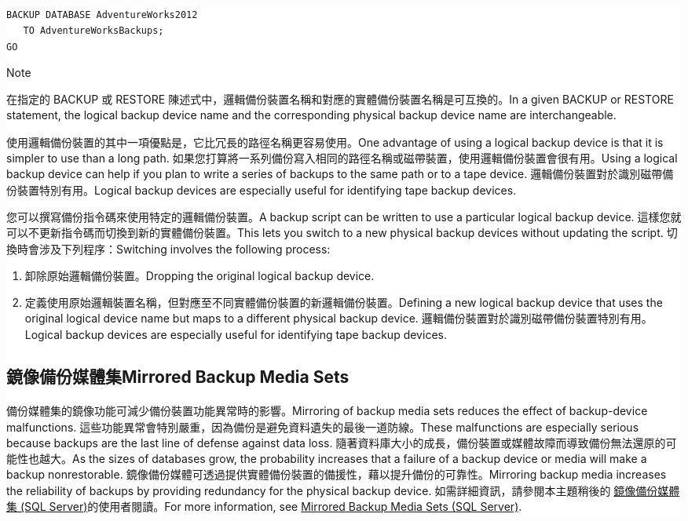 ```  
BACKUP DATABASE AdventureWorks2012   
   TO AdventureWorksBackups;  
GO  
```  
  
> [!NOTE]  
>  <span data-ttu-id="d164e-236">在指定的 BACKUP 或 RESTORE 陳述式中，邏輯備份裝置名稱和對應的實體備份裝置名稱是可互換的。</span><span class="sxs-lookup"><span data-stu-id="d164e-236">In a given BACKUP or RESTORE statement, the logical backup device name and the corresponding physical backup device name are interchangeable.</span></span>  
  
 <span data-ttu-id="d164e-237">使用邏輯備份裝置的其中一項優點是，它比冗長的路徑名稱更容易使用。</span><span class="sxs-lookup"><span data-stu-id="d164e-237">One advantage of using a logical backup device is that it is simpler to use than a long path.</span></span> <span data-ttu-id="d164e-238">如果您打算將一系列備份寫入相同的路徑名稱或磁帶裝置，使用邏輯備份裝置會很有用。</span><span class="sxs-lookup"><span data-stu-id="d164e-238">Using a logical backup device can help if you plan to write a series of backups to the same path or to a tape device.</span></span> <span data-ttu-id="d164e-239">邏輯備份裝置對於識別磁帶備份裝置特別有用。</span><span class="sxs-lookup"><span data-stu-id="d164e-239">Logical backup devices are especially useful for identifying tape backup devices.</span></span>  
  
 <span data-ttu-id="d164e-240">您可以撰寫備份指令碼來使用特定的邏輯備份裝置。</span><span class="sxs-lookup"><span data-stu-id="d164e-240">A backup script can be written to use a particular logical backup device.</span></span> <span data-ttu-id="d164e-241">這樣您就可以不更新指令碼而切換到新的實體備份裝置。</span><span class="sxs-lookup"><span data-stu-id="d164e-241">This lets you switch to a new physical backup devices without updating the script.</span></span> <span data-ttu-id="d164e-242">切換時會涉及下列程序：</span><span class="sxs-lookup"><span data-stu-id="d164e-242">Switching involves the following process:</span></span>  
  
1.  <span data-ttu-id="d164e-243">卸除原始邏輯備份裝置。</span><span class="sxs-lookup"><span data-stu-id="d164e-243">Dropping the original logical backup device.</span></span>  
  
2.  <span data-ttu-id="d164e-244">定義使用原始邏輯裝置名稱，但對應至不同實體備份裝置的新邏輯備份裝置。</span><span class="sxs-lookup"><span data-stu-id="d164e-244">Defining a new logical backup device that uses the original logical device name but maps to a different physical backup device.</span></span> <span data-ttu-id="d164e-245">邏輯備份裝置對於識別磁帶備份裝置特別有用。</span><span class="sxs-lookup"><span data-stu-id="d164e-245">Logical backup devices are especially useful for identifying tape backup devices.</span></span>  
  
##  <a name="mirrored-backup-media-sets"></a><a name="MirroredMediaSets"></a><span data-ttu-id="d164e-246">鏡像備份媒體集</span><span class="sxs-lookup"><span data-stu-id="d164e-246">Mirrored Backup Media Sets</span></span>  
 <span data-ttu-id="d164e-247">備份媒體集的鏡像功能可減少備份裝置功能異常時的影響。</span><span class="sxs-lookup"><span data-stu-id="d164e-247">Mirroring of backup media sets reduces the effect of backup-device malfunctions.</span></span> <span data-ttu-id="d164e-248">這些功能異常會特別嚴重，因為備份是避免資料遺失的最後一道防線。</span><span class="sxs-lookup"><span data-stu-id="d164e-248">These malfunctions are especially serious because backups are the last line of defense against data loss.</span></span> <span data-ttu-id="d164e-249">隨著資料庫大小的成長，備份裝置或媒體故障而導致備份無法還原的可能性也越大。</span><span class="sxs-lookup"><span data-stu-id="d164e-249">As the sizes of databases grow, the probability increases that a failure of a backup device or media will make a backup nonrestorable.</span></span> <span data-ttu-id="d164e-250">鏡像備份媒體可透過提供實體備份裝置的備援性，藉以提升備份的可靠性。</span><span class="sxs-lookup"><span data-stu-id="d164e-250">Mirroring backup media increases the reliability of backups by providing redundancy for the physical backup device.</span></span> <span data-ttu-id="d164e-251">如需詳細資訊，請參閱本主題稍後的 [鏡像備份媒體集 &#40;SQL Server&#41;](mirrored-backup-media-sets-sql-server.md)的使用者閱讀。</span><span class="sxs-lookup"><span data-stu-id="d164e-251">For more information, see [Mirrored Backup Media Sets &#40;SQL Server&#41;](mirrored-backup-media-sets-sql-server.md).</span></span>  
  